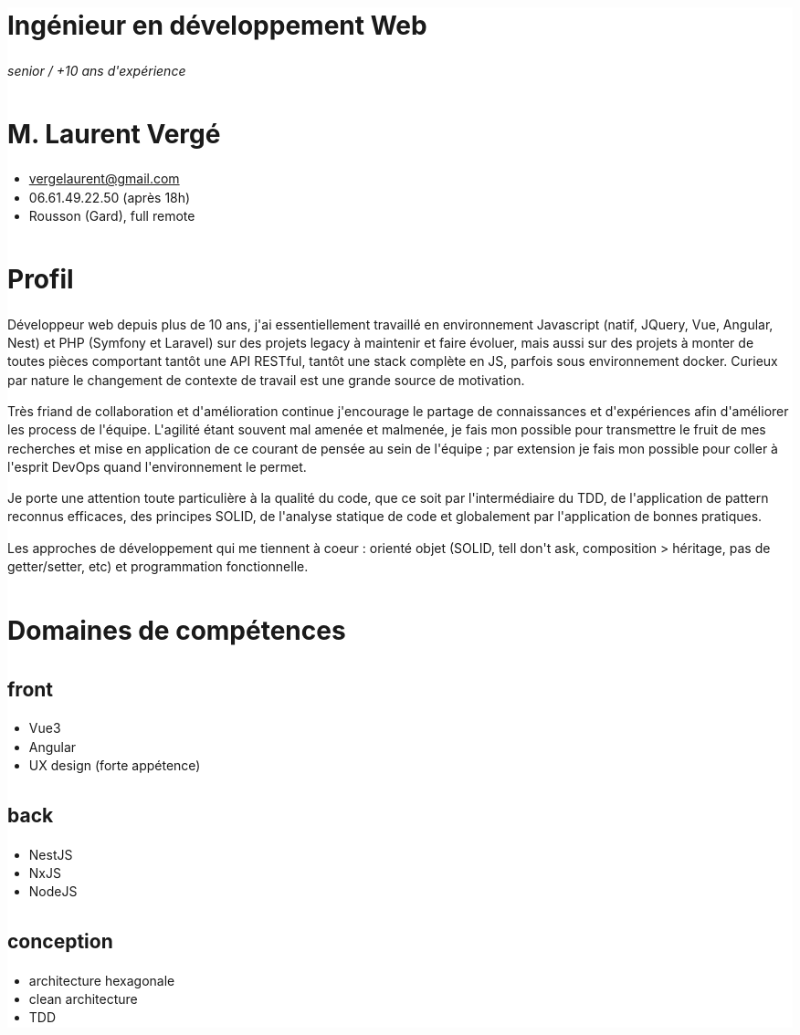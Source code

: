 # Ingénieur en développement Web

_senior / +10 ans d'expérience_

# M. Laurent Vergé

- vergelaurent@gmail.com
- 06.61.49.22.50 (après 18h)
- Rousson (Gard), full remote

# Profil

Développeur web depuis plus de 10 ans, j'ai essentiellement travaillé en environnement Javascript (natif, JQuery, Vue, Angular, Nest) et PHP (Symfony et Laravel) sur des projets legacy à maintenir et faire évoluer, mais aussi sur des projets à monter de toutes pièces comportant tantôt une API RESTful, tantôt une stack complète en JS, parfois sous environnement docker. Curieux par nature le changement de contexte de travail est une grande source de motivation.

Très friand de collaboration et d'amélioration continue j'encourage le partage de connaissances et d'expériences afin d'améliorer les process de l'équipe. L'agilité étant souvent mal amenée et malmenée, je fais mon possible pour transmettre le fruit de mes recherches et mise en application de ce courant de pensée au sein de l'équipe ; par extension je fais mon possible pour coller à l'esprit DevOps quand l'environnement le permet.

Je porte une attention toute particulière à la qualité du code, que ce soit par l'intermédiaire du TDD, de l'application de pattern reconnus efficaces, des principes SOLID, de l'analyse statique de code et globalement par l'application de bonnes pratiques.

Les approches de développement qui me tiennent à coeur : orienté objet (SOLID, tell don't ask, composition > héritage, pas de getter/setter, etc) et programmation fonctionnelle.

# Domaines de compétences

## front

 - Vue3
 - Angular
 - UX design (forte appétence)

## back

 - NestJS
 - NxJS
 - NodeJS

## conception

 - architecture hexagonale
 - clean architecture
 - TDD
